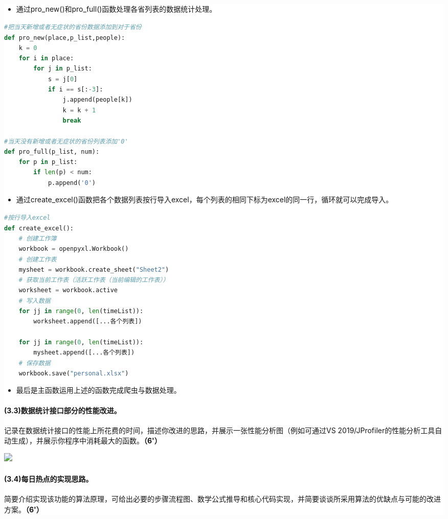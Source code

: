 
- 通过pro_new()和pro_full()函数处理各省列表的数据统计处理。

```python
#把当天新增或者无症状的省份数据添加到对于省份
def pro_new(place,p_list,people):
    k = 0
    for i in place:
        for j in p_list:
            s = j[0]
            if i == s[:-3]:
                j.append(people[k])
                k = k + 1
                break

#当天没有新增或者无症状的省份列表添加'0'
def pro_full(p_list, num):
    for p in p_list:
        if len(p) < num:
            p.append('0')
```

- 通过create_excel()函数把各个数据列表按行导入excel，每个列表的相同下标为excel的同一行，循环就可以完成导入。

```python
#按行导入excel
def create_excel():
    # 创建工作簿
    workbook = openpyxl.Workbook()
    # 创建工作表
    mysheet = workbook.create_sheet("Sheet2")
    # 获取当前工作表（活跃工作表（当前编辑的工作表））
    worksheet = workbook.active
    # 写入数据
    for jj in range(0, len(timeList)):
        worksheet.append([...各个列表])

    for jj in range(0, len(timeList)):
        mysheet.append([...各个列表])
    # 保存数据
    workbook.save("personal.xlsx")
```

- 最后是主函数运用上述的函数完成爬虫与数据处理。



#### **(3.3)数据统计接口部分的性能改进**。

记录在数据统计接口的性能上所花费的时间，描述你改进的思路，并展示一张性能分析图（例如可通过VS 2019/JProfiler的性能分析工具自动生成），并展示你程序中消耗最大的函数。**（6'）**

![](https://images.cnblogs.com/cnblogs_com/blogs/766546/galleries/2219532/o_220920071642_check.png)

#### **(3.4)每日热点的实现思路**。

简要介绍实现该功能的算法原理，可给出必要的步骤流程图、数学公式推导和核心代码实现，并简要谈谈所采用算法的优缺点与可能的改进方案。**（6'）**
